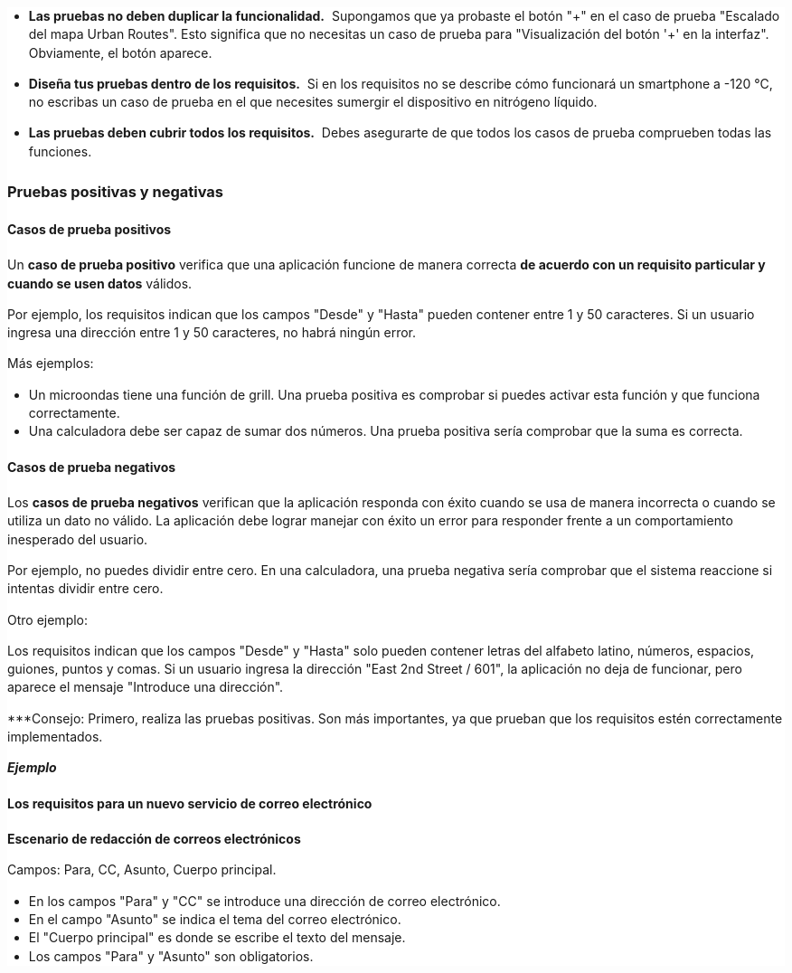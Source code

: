 * **Las pruebas no deben duplicar la funcionalidad.** 
Supongamos que ya probaste el botón "+" en el caso de prueba "Escalado del mapa Urban Routes". Esto significa que no necesitas un caso de prueba para "Visualización del botón '+' en la interfaz". Obviamente, el botón aparece.

* **Diseña tus pruebas dentro de los requisitos.** 
Si en los requisitos no se describe cómo funcionará un smartphone a -120 °C, no escribas un caso de prueba en el que necesites sumergir el dispositivo en nitrógeno líquido.

* **Las pruebas deben cubrir todos los requisitos.** 
Debes asegurarte de que todos los casos de prueba comprueben todas las funciones.

### Pruebas positivas y negativas

#### Casos de prueba positivos

Un **caso de prueba positivo** verifica que una aplicación funcione de manera correcta **de acuerdo con un requisito particular y cuando se usen datos** válidos.

Por ejemplo, los requisitos indican que los campos "Desde" y "Hasta" pueden contener entre 1 y 50 caracteres. Si un usuario ingresa una dirección entre 1 y 50 caracteres, no habrá ningún error.

Más ejemplos:

- Un microondas tiene una función de grill. Una prueba positiva es comprobar si puedes activar esta función y que funciona correctamente.
- Una calculadora debe ser capaz de sumar dos números. Una prueba positiva sería comprobar que la suma es correcta.

#### Casos de prueba negativos

Los **casos de prueba negativos** verifican que la aplicación responda con éxito cuando se usa de manera incorrecta o cuando se utiliza un dato no válido. La aplicación debe lograr manejar con éxito un error para responder frente a un comportamiento inesperado del usuario.

Por ejemplo, no puedes dividir entre cero. En una calculadora, una prueba negativa sería comprobar que el sistema reaccione si intentas dividir entre cero.

Otro ejemplo:

Los requisitos indican que los campos "Desde" y "Hasta" solo pueden contener letras del alfabeto latino, números, espacios, guiones, puntos y comas. Si un usuario ingresa la dirección "East 2nd Street / 601", la aplicación no deja de funcionar, pero aparece el mensaje "Introduce una dirección".

***Consejo: Primero, realiza las pruebas positivas. Son más importantes, ya que prueban que los requisitos estén correctamente implementados.

***Ejemplo***
#### Los requisitos para un nuevo servicio de correo electrónico

**Escenario de redacción de correos electrónicos**

Campos: Para, CC, Asunto, Cuerpo principal.

- En los campos "Para" y "CC" se introduce una dirección de correo electrónico.
- En el campo "Asunto" se indica el tema del correo electrónico.
- El "Cuerpo principal" es donde se escribe el texto del mensaje.
- Los campos "Para" y "Asunto" son obligatorios.
